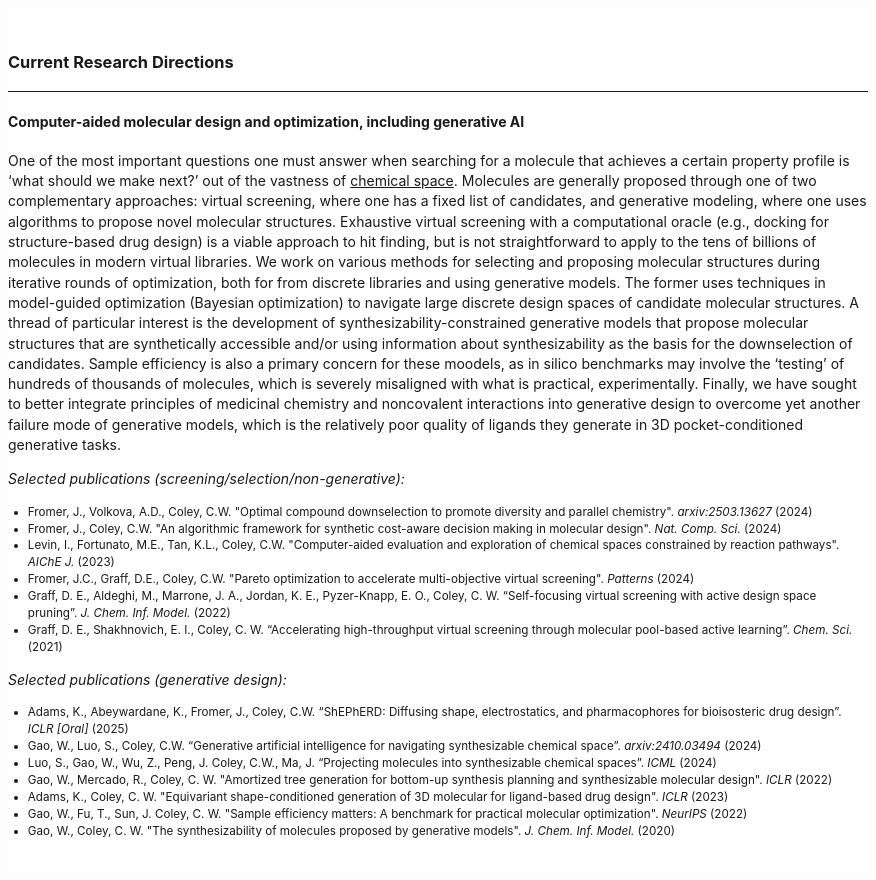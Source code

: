 <br/>

### Current Research Directions
---

#### Computer-aided molecular design and optimization, including generative AI
One of the most important questions one must answer when searching for a molecule that achieves a certain property profile is ‘what should we make next?’ out of the vastness of [chemical space](https://www.sciencedirect.com/science/article/abs/pii/S2589597420302884). Molecules are generally proposed through one of two complementary approaches: virtual screening, where one has a fixed list of candidates, and generative modeling, where one uses algorithms to propose novel molecular structures. Exhaustive virtual screening with a computational oracle (e.g., docking for structure-based drug design) is a viable approach to hit finding, but is not straightforward to apply to the tens of billions of molecules in modern virtual libraries. We work on various methods for selecting and proposing molecular structures during iterative rounds of optimization, both for from discrete libraries and using generative models. The former uses techniques in model-guided optimization (Bayesian optimization) to navigate large discrete design spaces of candidate molecular structures. A thread of particular interest is the development of synthesizability-constrained generative models that propose molecular structures that are synthetically accessible and/or using information about synthesizability as the basis for the downselection of candidates. Sample efficiency is also a primary concern for these moodels, as in silico benchmarks may involve the ‘testing’ of hundreds of thousands of molecules, which is severely misaligned with what is practical, experimentally. Finally, we have sought to better integrate principles of medicinal chemistry and noncovalent interactions into generative design to overcome yet another failure mode of generative models, which is the relatively poor quality of ligands they generate in 3D pocket-conditioned generative tasks.

_Selected publications (screening/selection/non-generative):_
<ul style="font-size: smaller">
<li>Fromer, J., Volkova, A.D., Coley, C.W. "Optimal compound downselection to promote diversity and parallel chemistry". <i>arxiv:2503.13627</i> (2024)</li>
<li>Fromer, J., Coley, C.W. "An algorithmic framework for synthetic cost-aware decision making in molecular design". <i>Nat. Comp. Sci.</i> (2024)</li>
<li>Levin, I., Fortunato, M.E., Tan, K.L., Coley, C.W. "Computer-aided evaluation and exploration of chemical spaces constrained by reaction pathways". <i>AIChE J.</i> (2023)</li>
<li>Fromer, J.C., Graff, D.E., Coley, C.W. "Pareto optimization to accelerate multi-objective virtual screening". <i>Patterns</i> (2024)</li>
<li>Graff, D. E., Aldeghi, M., Marrone, J. A., Jordan, K. E., Pyzer-Knapp, E. O., Coley, C. W. “Self-focusing virtual screening with active design space pruning”. <i>J. Chem. Inf. Model.</i> (2022)</li>
<li>Graff, D. E., Shakhnovich, E. I., Coley, C. W. “Accelerating high-throughput virtual screening through molecular pool-based active learning”. <i>Chem. Sci.</i> (2021)</li>
</ul>

_Selected publications (generative design):_
<ul style="font-size: smaller">
<li>Adams, K., Abeywardane, K., Fromer, J., Coley, C.W. “ShEPhERD: Diffusing shape, electrostatics, and pharmacophores for bioisosteric drug design”. <i>ICLR [Oral]</i> (2025)</li>
<li>Gao, W., Luo, S., Coley, C.W. “Generative artificial intelligence for navigating synthesizable chemical space”. <i>arxiv:2410.03494</i> (2024)</li>
<li>Luo, S., Gao, W., Wu, Z., Peng, J. Coley, C.W., Ma, J. “Projecting molecules into synthesizable chemical spaces”. <i>ICML</i> (2024)</li>
<li>Gao, W., Mercado, R., Coley, C. W. "Amortized tree generation for bottom-up synthesis planning and synthesizable molecular design". <i>ICLR</i> (2022)</li>
<li>Adams, K., Coley, C. W. "Equivariant shape-conditioned generation of 3D molecular for ligand-based drug design". <i>ICLR</i> (2023)</li>
<li>Gao, W., Fu, T., Sun, J. Coley, C. W. "Sample efficiency matters: A benchmark for practical molecular optimization". <i>NeurIPS</i> (2022)</li>
<li>Gao, W., Coley, C. W. "The synthesizability of molecules proposed by generative models". <i>J. Chem. Inf. Model.</i> (2020)</li>
</ul>
<br/>
